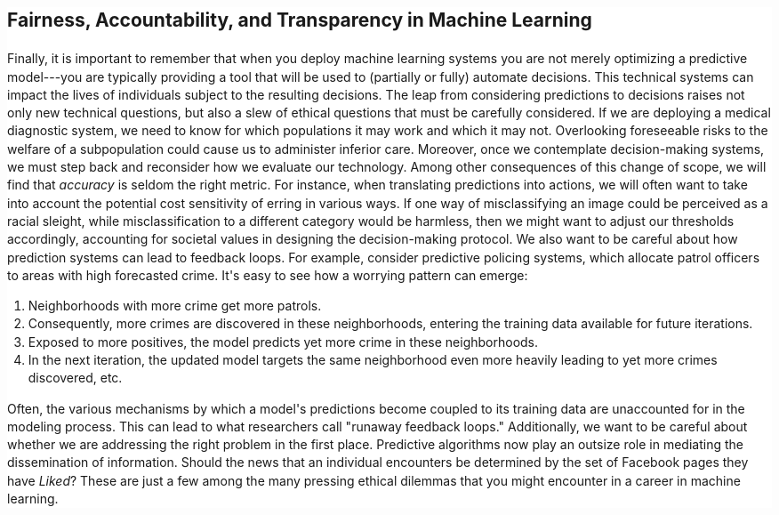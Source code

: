 
## Fairness, Accountability, and Transparency in Machine Learning

Finally, it is important to remember
that when you deploy machine learning systems
you are not merely optimizing a predictive model---you 
are typically providing a tool that will
be used to (partially or fully) automate decisions.
This technical systems can impact the lives
of individuals subject to the resulting decisions.
The leap from considering predictions to decisions
raises not only new technical questions,
but also a slew of ethical questions 
that must be carefully considered.
If we are deploying a medical diagnostic system,
we need to know for which populations 
it may work and which it may not.
Overlooking foreseeable risks to the welfare of 
a subpopulation could cause us to administer inferior care.
Moreover, once we contemplate decision-making systems,
we must step back and reconsider how we evaluate our technology.
Among other consequences of this change of scope,
we will find that *accuracy* is seldom the right metric.
For instance, when translating predictions into actions,
we will often want to take into account 
the potential cost sensitivity of erring in various ways.
If one way of misclassifying an image 
could be perceived as a racial sleight,
while misclassification to a different category
would be harmless, then we might want to adjust 
our thresholds accordingly, accounting for societal values
in designing the decision-making protocol.
We also want to be careful about 
how prediction systems can lead to feedback loops.
For example, consider predictive policing systems,
which allocate patrol officers 
to areas with high forecasted crime.
It's easy to see how a worrying pattern can emerge:

 1. Neighborhoods with more crime get more patrols. 
 1. Consequently, more crimes are discovered in these neighborhoods, entering the training data available for future iterations.
 1. Exposed to more positives, the model predicts yet more crime in these neighborhoods.
 1. In the next iteration, the updated model targets the same neighborhood even more heavily leading to yet more crimes discovered, etc.

Often, the various mechanisms by which 
a model's predictions become coupled to its training data 
are unaccounted for in the modeling process. 
This can lead to what researchers call "runaway feedback loops." 
Additionally, we want to be careful about 
whether we are addressing the right problem in the first place. 
Predictive algorithms now play an outsize role 
in mediating the dissemination of information.
Should the news that an individual encounters
be determined by the set of Facebook pages they have *Liked*? 
These are just a few among the many pressing ethical dilemmas
that you might encounter in a career in machine learning.
